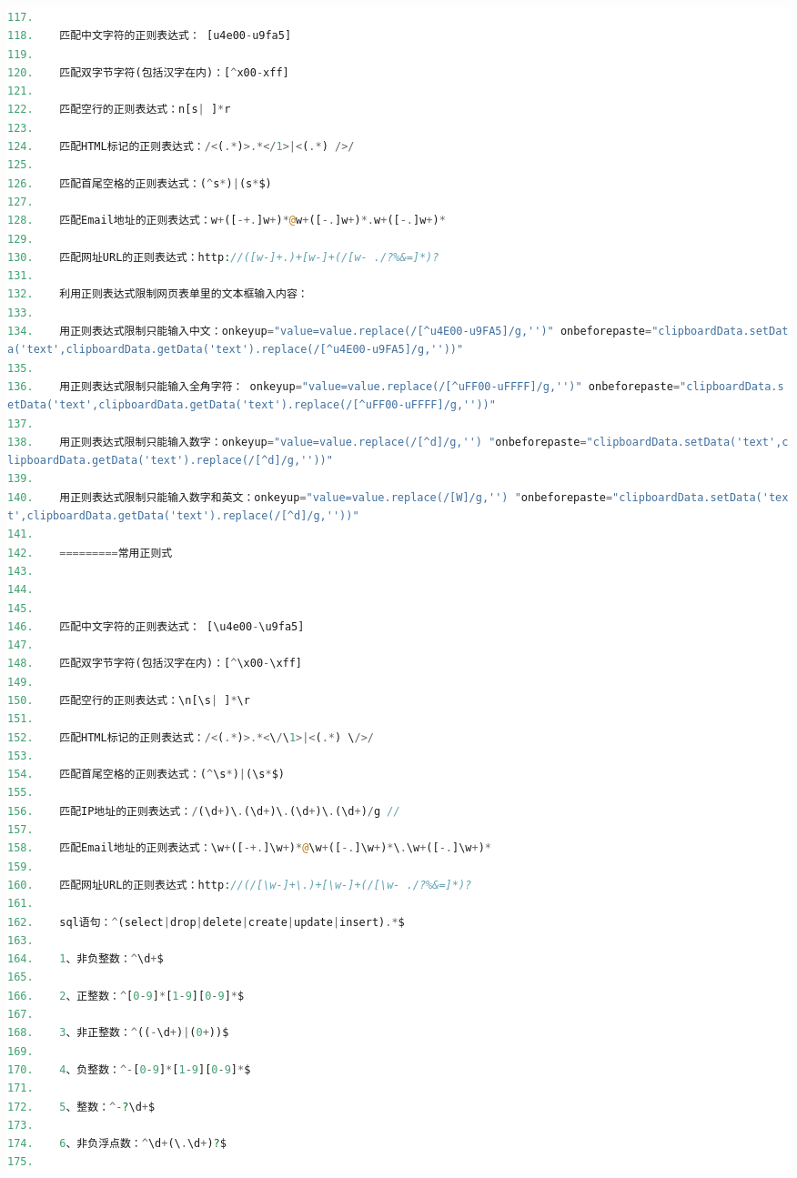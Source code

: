 ```php
117.    
118.    匹配中文字符的正则表达式： [u4e00-u9fa5] 
119.    
120.    匹配双字节字符(包括汉字在内)：[^x00-xff] 
121.    
122.    匹配空行的正则表达式：n[s| ]*r 
123.    
124.    匹配HTML标记的正则表达式：/<(.*)>.*</1>|<(.*) />/ 
125.    
126.    匹配首尾空格的正则表达式：(^s*)|(s*$) 
127.    
128.    匹配Email地址的正则表达式：w+([-+.]w+)*@w+([-.]w+)*.w+([-.]w+)* 
129.    
130.    匹配网址URL的正则表达式：http://([w-]+.)+[w-]+(/[w- ./?%&=]*)? 
131.    
132.    利用正则表达式限制网页表单里的文本框输入内容： 
133.    
134.    用正则表达式限制只能输入中文：onkeyup="value=value.replace(/[^u4E00-u9FA5]/g,'')" onbeforepaste="clipboardData.setData('text',clipboardData.getData('text').replace(/[^u4E00-u9FA5]/g,''))" 
135.    
136.    用正则表达式限制只能输入全角字符： onkeyup="value=value.replace(/[^uFF00-uFFFF]/g,'')" onbeforepaste="clipboardData.setData('text',clipboardData.getData('text').replace(/[^uFF00-uFFFF]/g,''))" 
137.    
138.    用正则表达式限制只能输入数字：onkeyup="value=value.replace(/[^d]/g,'') "onbeforepaste="clipboardData.setData('text',clipboardData.getData('text').replace(/[^d]/g,''))" 
139.    
140.    用正则表达式限制只能输入数字和英文：onkeyup="value=value.replace(/[W]/g,'') "onbeforepaste="clipboardData.setData('text',clipboardData.getData('text').replace(/[^d]/g,''))" 
141.    
142.    =========常用正则式 
143.    
144.    
145.    
146.    匹配中文字符的正则表达式： [\u4e00-\u9fa5] 
147.    
148.    匹配双字节字符(包括汉字在内)：[^\x00-\xff] 
149.    
150.    匹配空行的正则表达式：\n[\s| ]*\r 
151.    
152.    匹配HTML标记的正则表达式：/<(.*)>.*<\/\1>|<(.*) \/>/ 
153.    
154.    匹配首尾空格的正则表达式：(^\s*)|(\s*$) 
155.    
156.    匹配IP地址的正则表达式：/(\d+)\.(\d+)\.(\d+)\.(\d+)/g // 
157.    
158.    匹配Email地址的正则表达式：\w+([-+.]\w+)*@\w+([-.]\w+)*\.\w+([-.]\w+)* 
159.    
160.    匹配网址URL的正则表达式：http://(/[\w-]+\.)+[\w-]+(/[\w- ./?%&=]*)? 
161.    
162.    sql语句：^(select|drop|delete|create|update|insert).*$ 
163.    
164.    1、非负整数：^\d+$ 
165.    
166.    2、正整数：^[0-9]*[1-9][0-9]*$ 
167.    
168.    3、非正整数：^((-\d+)|(0+))$ 
169.    
170.    4、负整数：^-[0-9]*[1-9][0-9]*$ 
171.    
172.    5、整数：^-?\d+$ 
173.    
174.    6、非负浮点数：^\d+(\.\d+)?$ 
175.    
```
